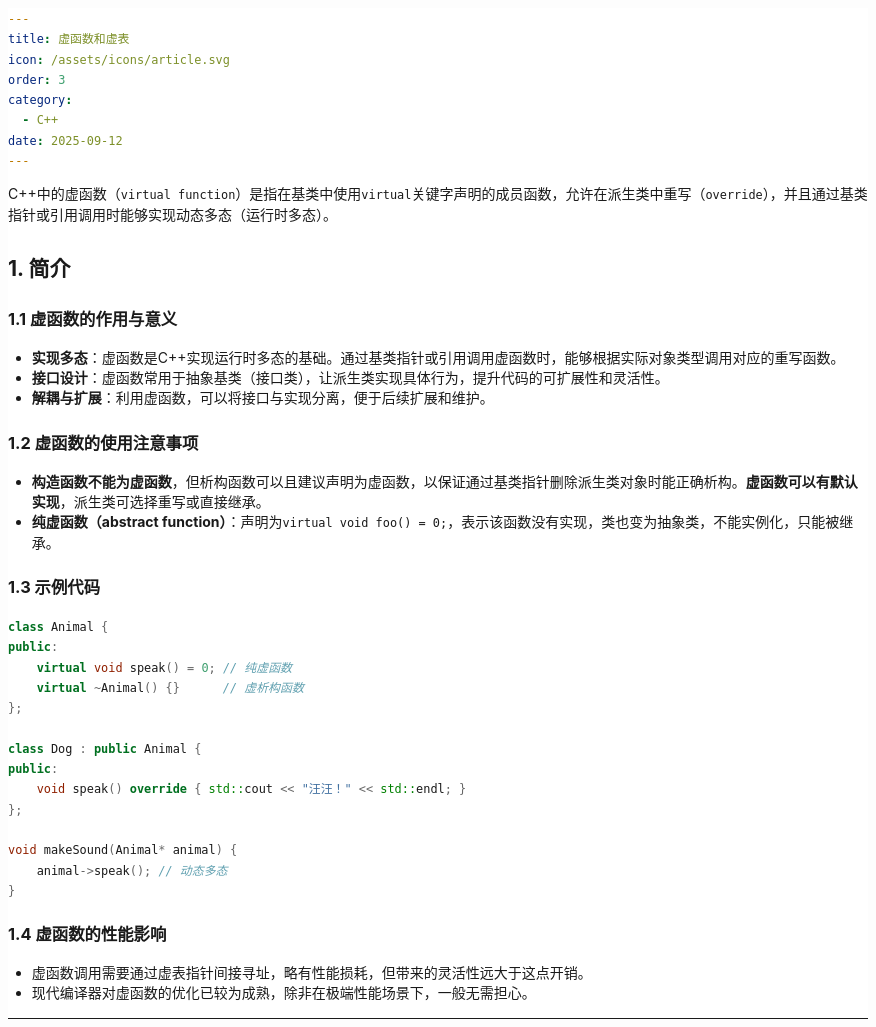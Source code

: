 ```yaml
---
title: 虚函数和虚表
icon: /assets/icons/article.svg
order: 3
category:
  - C++
date: 2025-09-12
---
```


C++中的虚函数（`virtual function`）是指在基类中使用`virtual`关键字声明的成员函数，允许在派生类中重写（`override`），并且通过基类指针或引用调用时能够实现动态多态（运行时多态）。

## 1. 简介

### 1.1 虚函数的作用与意义

- **实现多态**：虚函数是C++实现运行时多态的基础。通过基类指针或引用调用虚函数时，能够根据实际对象类型调用对应的重写函数。
- **接口设计**：虚函数常用于抽象基类（接口类），让派生类实现具体行为，提升代码的可扩展性和灵活性。
- **解耦与扩展**：利用虚函数，可以将接口与实现分离，便于后续扩展和维护。

### 1.2 虚函数的使用注意事项

- **构造函数不能为虚函数**，但析构函数可以且建议声明为虚函数，以保证通过基类指针删除派生类对象时能正确析构。**虚函数可以有默认实现**，派生类可选择重写或直接继承。
- **纯虚函数（abstract function）**：声明为`virtual void foo() = 0;`，表示该函数没有实现，类也变为抽象类，不能实例化，只能被继承。

### 1.3 示例代码

```cpp
class Animal {
public:
    virtual void speak() = 0; // 纯虚函数
    virtual ~Animal() {}      // 虚析构函数
};

class Dog : public Animal {
public:
    void speak() override { std::cout << "汪汪！" << std::endl; }
};

void makeSound(Animal* animal) {
    animal->speak(); // 动态多态
}
```

### 1.4 虚函数的性能影响

- 虚函数调用需要通过虚表指针间接寻址，略有性能损耗，但带来的灵活性远大于这点开销。
- 现代编译器对虚函数的优化已较为成熟，除非在极端性能场景下，一般无需担心。

---
